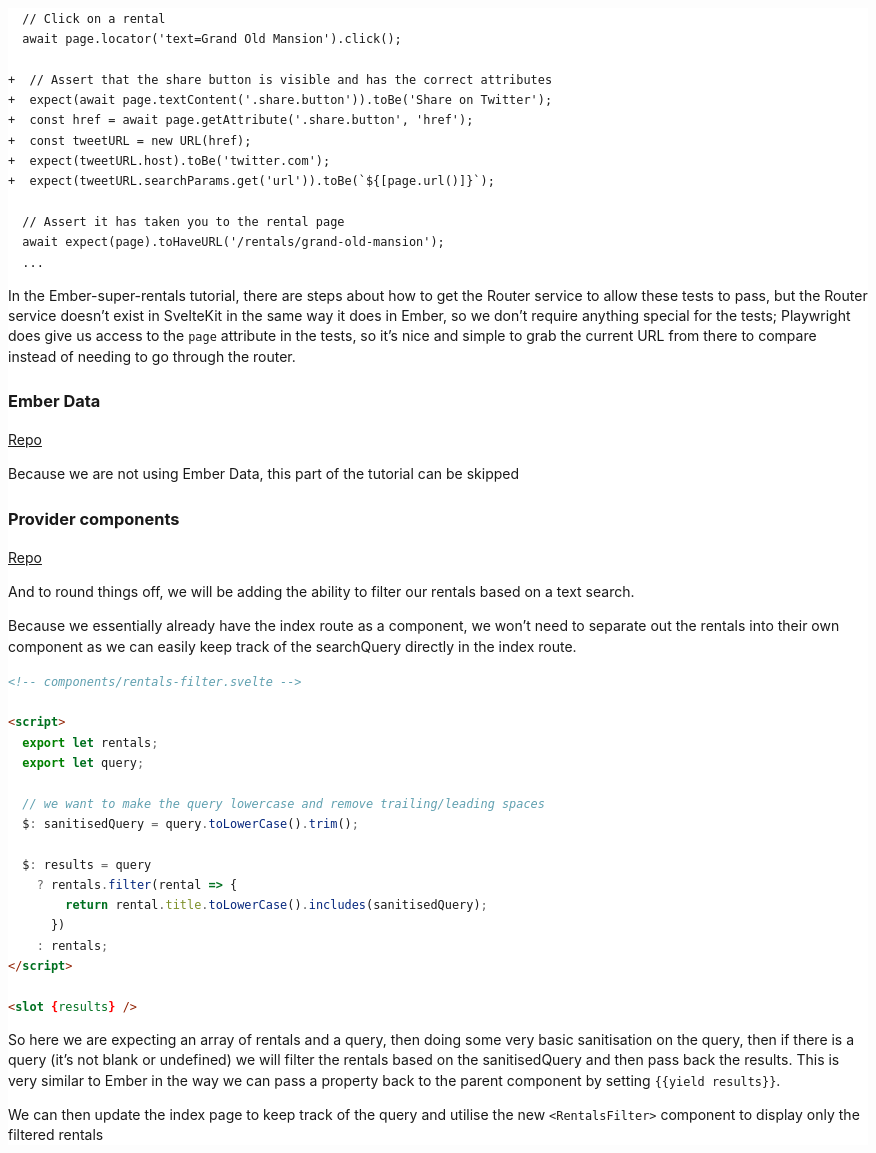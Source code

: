 ```diff-js
  // Click on a rental
  await page.locator('text=Grand Old Mansion').click();

+  // Assert that the share button is visible and has the correct attributes
+  expect(await page.textContent('.share.button')).toBe('Share on Twitter');
+  const href = await page.getAttribute('.share.button', 'href');
+  const tweetURL = new URL(href);
+  expect(tweetURL.host).toBe('twitter.com');
+  expect(tweetURL.searchParams.get('url')).toBe(`${[page.url()]}`);

  // Assert it has taken you to the rental page
  await expect(page).toHaveURL('/rentals/grand-old-mansion');
  ...
```

In the Ember-super-rentals tutorial, there are steps about how to get the Router
service to allow these tests to pass, but the Router service doesn’t exist in
SvelteKit in the same way it does in Ember, so we don’t require anything special
for the tests; Playwright does give us access to the `page` attribute in the
tests, so it’s nice and simple to grab the current URL from there to compare
instead of needing to go through the router.

### Ember Data

[Repo](https://github.com/mainmatter/sveltekit-super-rentals/tree/2.3-ember-data)

Because we are not using Ember Data, this part of the tutorial can be skipped

### Provider components

[Repo](https://github.com/mainmatter/sveltekit-super-rentals/tree/2.4-provider-components)

And to round things off, we will be adding the ability to filter our rentals
based on a text search.

Because we essentially already have the index route as a component, we won’t
need to separate out the rentals into their own component as we can easily keep
track of the searchQuery directly in the index route.

```html
<!-- components/rentals-filter.svelte -->

<script>
  export let rentals;
  export let query;

  // we want to make the query lowercase and remove trailing/leading spaces
  $: sanitisedQuery = query.toLowerCase().trim();

  $: results = query
    ? rentals.filter(rental => {
        return rental.title.toLowerCase().includes(sanitisedQuery);
      })
    : rentals;
</script>

<slot {results} />
```

So here we are expecting an array of rentals and a query, then doing some very
basic sanitisation on the query, then if there is a query (it’s not blank or
undefined) we will filter the rentals based on the sanitisedQuery and then pass
back the results. This is very similar to Ember in the way we can pass a
property back to the parent component by setting `{{yield results}}`.

We can then update the index page to keep track of the query and utilise the new
`<RentalsFilter>` component to display only the filtered rentals